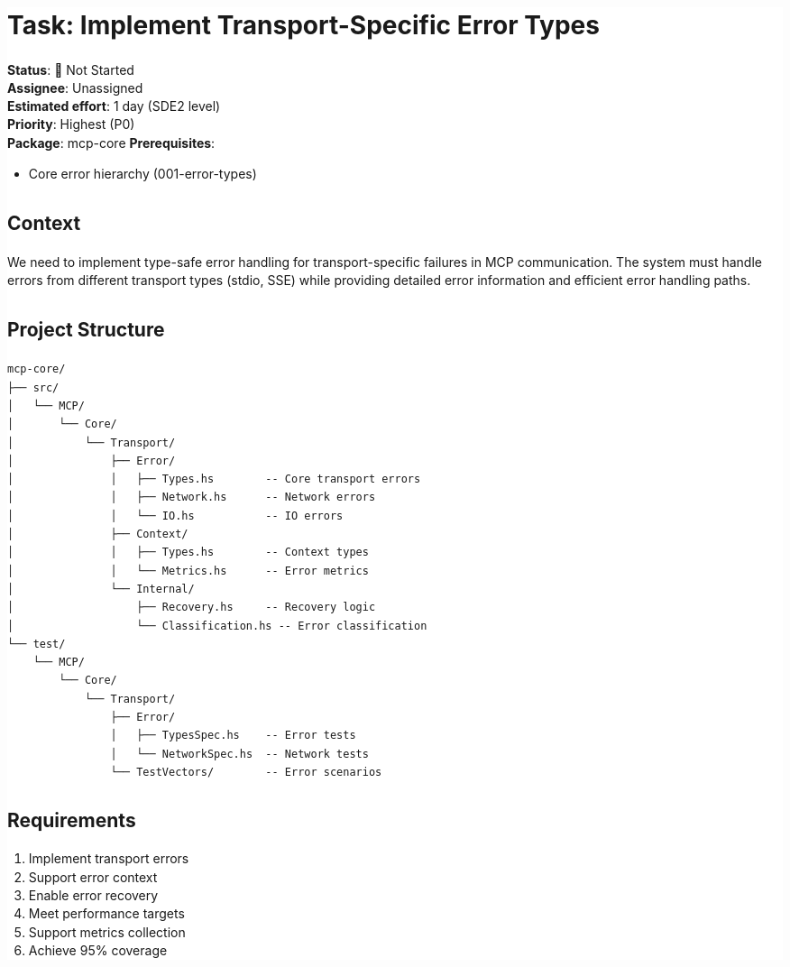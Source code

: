 # Task: Implement Transport-Specific Error Types

**Status**: 🔴 Not Started  
**Assignee**: Unassigned  
**Estimated effort**: 1 day (SDE2 level)  
**Priority**: Highest (P0)  
**Package**: mcp-core
**Prerequisites**: 
- Core error hierarchy (001-error-types)

## Context
We need to implement type-safe error handling for transport-specific failures in MCP communication. The system must handle errors from different transport types (stdio, SSE) while providing detailed error information and efficient error handling paths.

## Project Structure
```
mcp-core/
├── src/
│   └── MCP/
│       └── Core/
│           └── Transport/
│               ├── Error/
│               │   ├── Types.hs        -- Core transport errors
│               │   ├── Network.hs      -- Network errors
│               │   └── IO.hs           -- IO errors
│               ├── Context/
│               │   ├── Types.hs        -- Context types
│               │   └── Metrics.hs      -- Error metrics
│               └── Internal/
│                   ├── Recovery.hs     -- Recovery logic
│                   └── Classification.hs -- Error classification
└── test/
    └── MCP/
        └── Core/
            └── Transport/
                ├── Error/
                │   ├── TypesSpec.hs    -- Error tests
                │   └── NetworkSpec.hs  -- Network tests
                └── TestVectors/        -- Error scenarios
```

## Requirements
1. Implement transport errors
2. Support error context
3. Enable error recovery
4. Meet performance targets
5. Support metrics collection
6. Achieve 95% coverage
